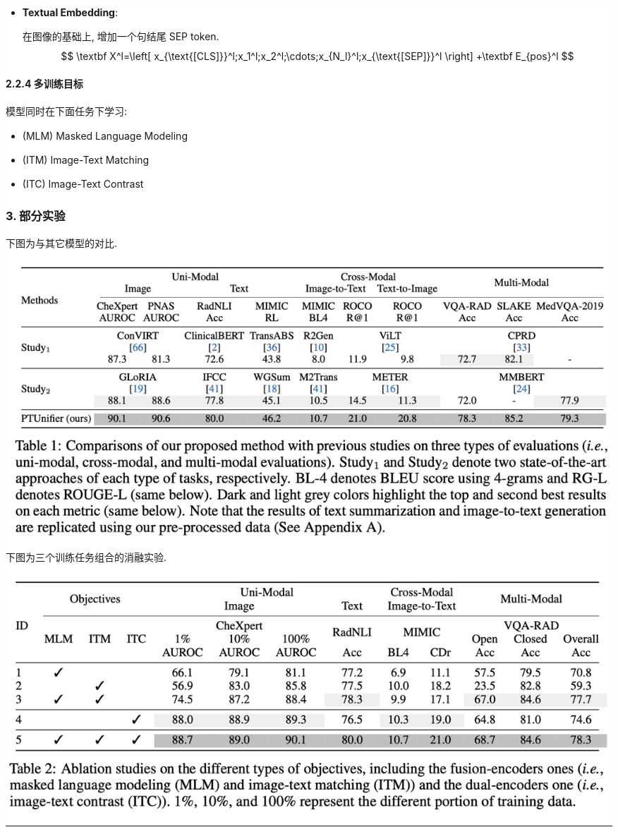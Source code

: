 - **Textual Embedding**:

  在图像的基础上, 增加一个句结尾 SEP token.
  $$
  \textbf X^l=\left[
  x_{\text{[CLS]}}^l;x_1^l;x_2^l;\cdots;x_{N_l}^l;x_{\text{[SEP]}}^l
  \right]
  +\textbf E_{pos}^l
  $$

#### 2.2.4 多训练目标

模型同时在下面任务下学习:

- (MLM) Masked Language Modeling

- (ITM) Image-Text Matching
- (ITC) Image-Text Contrast

### 3. 部分实验

下图为与其它模型的对比.

![6](./img/6.png)

下图为三个训练任务组合的消融实验.

![7](./img/7.png)

---